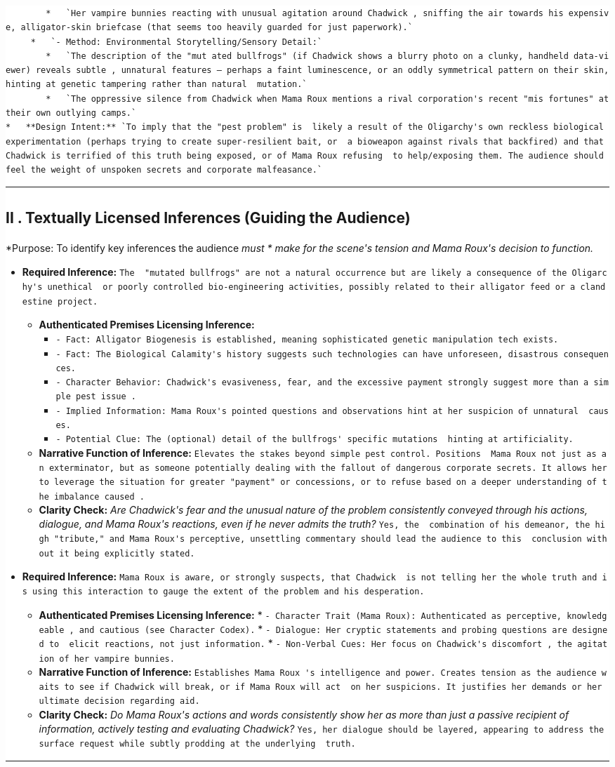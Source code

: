             *   `Her vampire bunnies reacting with unusual agitation around Chadwick , sniffing the air towards his expensive, alligator-skin briefcase (that seems too heavily guarded for just paperwork).`
         *   `- Method: Environmental Storytelling/Sensory Detail:`
            *   `The description of the "mut ated bullfrogs" (if Chadwick shows a blurry photo on a clunky, handheld data-viewer) reveals subtle , unnatural features – perhaps a faint luminescence, or an oddly symmetrical pattern on their skin, hinting at genetic tampering rather than natural  mutation.`
            *   `The oppressive silence from Chadwick when Mama Roux mentions a rival corporation's recent "mis fortunes" at their own outlying camps.`
    *   **Design Intent:** `To imply that the "pest problem" is  likely a result of the Oligarchy's own reckless biological experimentation (perhaps trying to create super-resilient bait, or  a bioweapon against rivals that backfired) and that Chadwick is terrified of this truth being exposed, or of Mama Roux refusing  to help/exposing them. The audience should feel the weight of unspoken secrets and corporate malfeasance.`

---

## II . Textually Licensed Inferences (Guiding the Audience)

*Purpose: To identify key inferences the audience *must * make for the scene's tension and Mama Roux's decision to function.*

*   **Required Inference:** `The  "mutated bullfrogs" are not a natural occurrence but are likely a consequence of the Oligarchy's unethical  or poorly controlled bio-engineering activities, possibly related to their alligator feed or a clandestine project.`
    *   **Authenticated Premises Licensing  Inference:**
        *   `- Fact: Alligator Biogenesis is established, meaning sophisticated genetic manipulation tech exists.`
        *    `- Fact: The Biological Calamity's history suggests such technologies can have unforeseen, disastrous consequences.`
        *    `- Character Behavior: Chadwick's evasiveness, fear, and the excessive payment strongly suggest more than a simple pest issue .`
        *   `- Implied Information: Mama Roux's pointed questions and observations hint at her suspicion of unnatural  causes.`
        *   `- Potential Clue: The (optional) detail of the bullfrogs' specific mutations  hinting at artificiality.`
    *   **Narrative Function of Inference:** `Elevates the stakes beyond simple pest control. Positions  Mama Roux not just as an exterminator, but as someone potentially dealing with the fallout of dangerous corporate secrets. It allows her  to leverage the situation for greater "payment" or concessions, or to refuse based on a deeper understanding of the imbalance caused .`
    *   **Clarity Check:** *Are Chadwick's fear and the unusual nature of the problem consistently  conveyed through his actions, dialogue, and Mama Roux's reactions, even if he never admits the truth?* `Yes, the  combination of his demeanor, the high "tribute," and Mama Roux's perceptive, unsettling commentary should lead the audience to this  conclusion without it being explicitly stated.`

*   **Required Inference:** `Mama Roux is aware, or strongly suspects, that Chadwick  is not telling her the whole truth and is using this interaction to gauge the extent of the problem and his desperation.`
    *    **Authenticated Premises Licensing Inference:**
        *   `- Character Trait (Mama Roux): Authenticated as perceptive, knowledgeable , and cautious (see Character Codex).`
        *   `- Dialogue: Her cryptic statements and probing questions are designed to  elicit reactions, not just information.`
        *   `- Non-Verbal Cues: Her focus on Chadwick's discomfort , the agitation of her vampire bunnies.`
    *   **Narrative Function of Inference:** `Establishes Mama Roux 's intelligence and power. Creates tension as the audience waits to see if Chadwick will break, or if Mama Roux will act  on her suspicions. It justifies her demands or her ultimate decision regarding aid.`
    *   **Clarity Check:** *Do  Mama Roux's actions and words consistently show her as more than just a passive recipient of information, actively testing and evaluating  Chadwick?* `Yes, her dialogue should be layered, appearing to address the surface request while subtly prodding at the underlying  truth.`

---